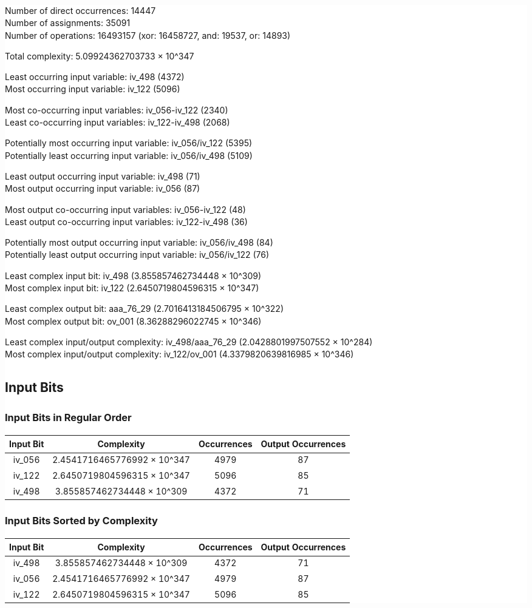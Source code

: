 Number of direct occurrences: 14447  
Number of assignments: 35091  
Number of operations: 16493157
(xor: 16458727,
and: 19537,
or: 14893)

Total complexity: 5.09924362703733 × 10^347

Least occurring input variable: iv_498 (4372)  
Most occurring input variable: iv_122 (5096)

Most co-occurring input variables: iv_056-iv_122 (2340)  
Least co-occurring input variables: iv_122-iv_498 (2068)

Potentially most occurring input variable: iv_056/iv_122 (5395)  
Potentially least occurring input variable: iv_056/iv_498 (5109)

Least output occurring input variable: iv_498 (71)  
Most output occurring input variable: iv_056 (87)

Most output co-occurring input variables: iv_056-iv_122 (48)  
Least output co-occurring input variables: iv_122-iv_498 (36)

Potentially most output occurring input variable: iv_056/iv_498 (84)  
Potentially least output occurring input variable: iv_056/iv_122 (76)

Least complex input bit: iv_498 (3.855857462734448 × 10^309)  
Most complex input bit: iv_122 (2.6450719804596315 × 10^347)

Least complex output bit: aaa_76_29 (2.7016413184506795 × 10^322)  
Most complex output bit: ov_001 (8.36288296022745 × 10^346)

Least complex input/output complexity: iv_498/aaa_76_29 (2.0428801997507552 × 10^284)  
Most complex input/output complexity: iv_122/ov_001 (4.3379820639816985 × 10^346)

## Input Bits

### Input Bits in Regular Order

| Input Bit | Complexity | Occurrences | Output Occurrences |
|:---------:|:----------:|:-----------:|:------------------:|
| iv_056 | 2.4541716465776992 × 10^347 | 4979 | 87 |
| iv_122 | 2.6450719804596315 × 10^347 | 5096 | 85 |
| iv_498 | 3.855857462734448 × 10^309 | 4372 | 71 |

### Input Bits Sorted by Complexity

| Input Bit | Complexity | Occurrences | Output Occurrences |
|:---------:|:----------:|:-----------:|:------------------:|
| iv_498 | 3.855857462734448 × 10^309 | 4372 | 71 |
| iv_056 | 2.4541716465776992 × 10^347 | 4979 | 87 |
| iv_122 | 2.6450719804596315 × 10^347 | 5096 | 85 |
